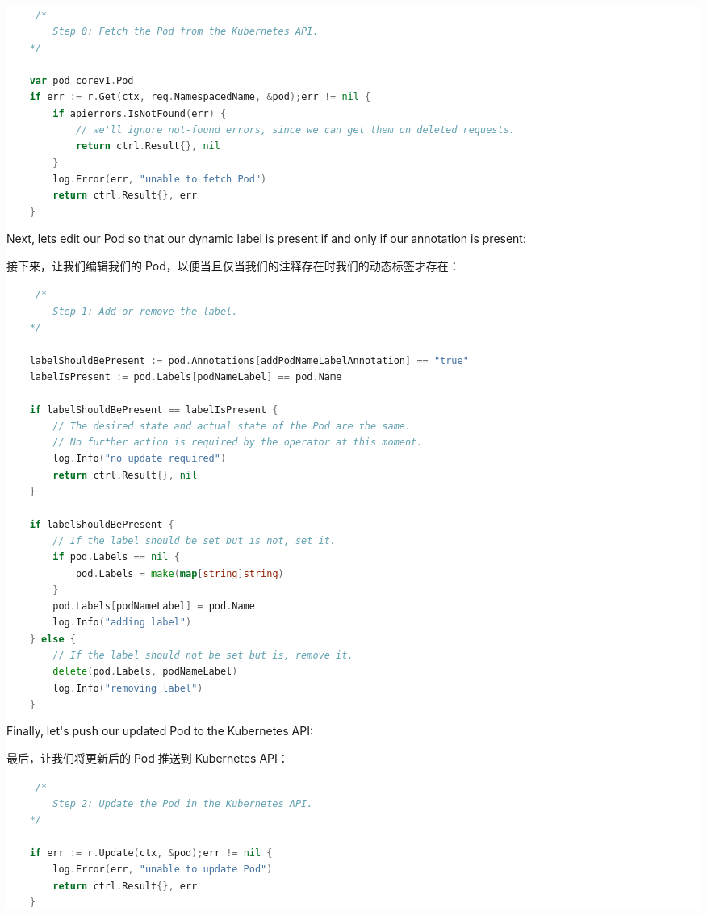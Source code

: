 ```go
     /*
        Step 0: Fetch the Pod from the Kubernetes API.
    */

    var pod corev1.Pod
    if err := r.Get(ctx, req.NamespacedName, &pod);err != nil {
        if apierrors.IsNotFound(err) {
            // we'll ignore not-found errors, since we can get them on deleted requests.
            return ctrl.Result{}, nil
        }
        log.Error(err, "unable to fetch Pod")
        return ctrl.Result{}, err
    }
```

Next, lets edit our Pod so that our dynamic label is present if and only if our annotation is present:

接下来，让我们编辑我们的 Pod，以便当且仅当我们的注释存在时我们的动态标签才存在：

```go
     /*
        Step 1: Add or remove the label.
    */

    labelShouldBePresent := pod.Annotations[addPodNameLabelAnnotation] == "true"
    labelIsPresent := pod.Labels[podNameLabel] == pod.Name

    if labelShouldBePresent == labelIsPresent {
        // The desired state and actual state of the Pod are the same.
        // No further action is required by the operator at this moment.
        log.Info("no update required")
        return ctrl.Result{}, nil
    }

    if labelShouldBePresent {
        // If the label should be set but is not, set it.
        if pod.Labels == nil {
            pod.Labels = make(map[string]string)
        }
        pod.Labels[podNameLabel] = pod.Name
        log.Info("adding label")
    } else {
        // If the label should not be set but is, remove it.
        delete(pod.Labels, podNameLabel)
        log.Info("removing label")
    }
```

Finally, let's push our updated Pod to the Kubernetes API:

最后，让我们将更新后的 Pod 推送到 Kubernetes API：

```go
     /*
        Step 2: Update the Pod in the Kubernetes API.
    */

    if err := r.Update(ctx, &pod);err != nil {
        log.Error(err, "unable to update Pod")
        return ctrl.Result{}, err
    }
```
